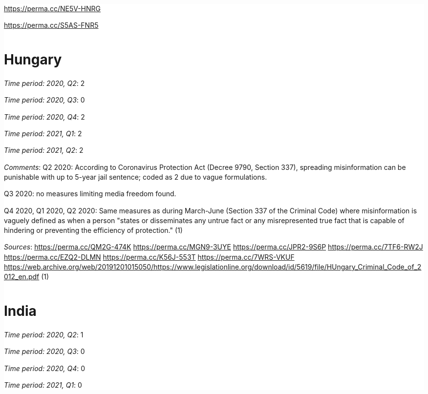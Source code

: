 https://perma.cc/NE5V-HNRG


https://perma.cc/S5AS-FNR5



# Hungary 
*Time period: 2020, Q2*: 2

 
*Time period: 2020, Q3*: 0

 
*Time period: 2020, Q4*: 2

 
*Time period: 2021, Q1*: 2

 
*Time period: 2021, Q2*: 2

 

*Comments*:
 Q2 2020: According to Coronavirus Protection Act (Decree 9790, Section 337), spreading misinformation can be punishable with up to 5-year jail sentence; coded as 2 due to vague formulations.

Q3 2020: no measures limiting media freedom found.

Q4 2020, Q1 2020, Q2 2020: Same measures as during March-June (Section 337 of the Criminal Code) where misinformation is vaguely defined as when a person "states or disseminates any untrue fact or any misrepresented true fact that is capable of hindering or preventing the efficiency of protection." (1) 

*Sources*:
 https://perma.cc/QM2G-474K
https://perma.cc/MGN9-3UYE
https://perma.cc/JPR2-9S6P
https://perma.cc/7TF6-RW2J
https://perma.cc/EZQ2-DLMN
https://perma.cc/K56J-553T
https://perma.cc/7WRS-VKUF
https://web.archive.org/web/20191201015050/https://www.legislationline.org/download/id/5619/file/HUngary_Criminal_Code_of_2012_en.pdf
(1)



# India 
*Time period: 2020, Q2*: 1

 
*Time period: 2020, Q3*: 0

 
*Time period: 2020, Q4*: 0

 
*Time period: 2021, Q1*: 0
